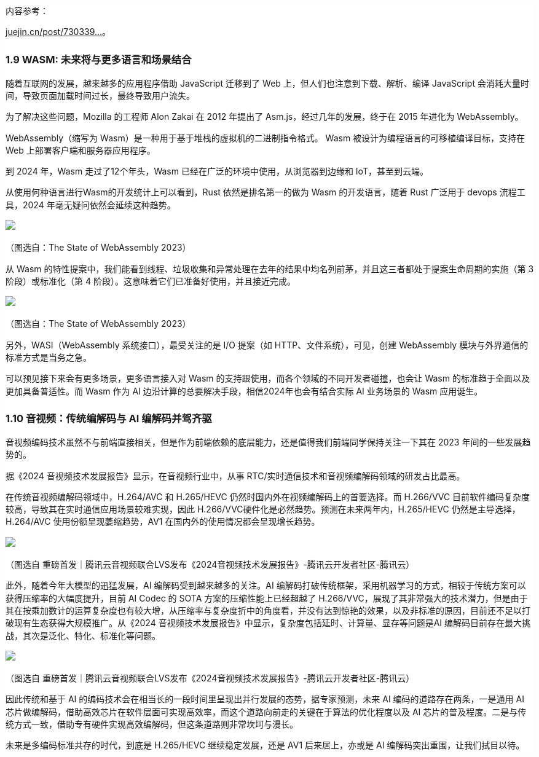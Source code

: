 内容参考：

[juejin.cn/post/730339…](https://link.juejin.cn?target=https%3A%2F%2Flink.zhihu.com%2F%3Ftarget%3Dhttps%253A%2F%2Fjuejin.cn%2Fpost%2F7303398827225415699%2523heading-6 "https://link.zhihu.com/?target=https%3A//juejin.cn/post/7303398827225415699%23heading-6")。

### 1.9 WASM: 未来将与更多语言和场景结合

随着互联网的发展，越来越多的应用程序借助 JavaScript 迁移到了 Web 上，但人们也注意到下载、解析、编译 JavaScript 会消耗大量时间，导致页面加载时间过长，最终导致用户流失。

为了解决这些问题，Mozilla 的工程师 Alon Zakai 在 2012 年提出了 Asm.js，经过几年的发展，终于在 2015 年进化为 WebAssembly。

WebAssembly（缩写为 Wasm）是一种用于基于堆栈的虚拟机的二进制指令格式。 Wasm 被设计为编程语言的可移植编译目标，支持在 Web 上部署客户端和服务器应用程序。

到 2024 年，Wasm 走过了12个年头，Wasm 已经在广泛的环境中使用，从浏览器到边缘和 IoT，甚至到云端。

从使用何种语言进行Wasm的开发统计上可以看到，Rust 依然是排名第一的做为 Wasm 的开发语言，随着 Rust 广泛用于 devops 流程工具，2024 年毫无疑问依然会延续这种趋势。

![](/images/jueJin/c5c7a8b4dbd341e.png)

（图选自：The State of WebAssembly 2023）

从 Wasm 的特性提案中，我们能看到线程、垃圾收集和异常处理在去年的结果中均名列前茅，并且这三者都处于提案生命周期的实施（第 3 阶段）或标准化（第 4 阶段）。这意味着它们已准备好使用，并且接近完成。

![](/images/jueJin/9e37c6c546a34d9.png)

（图选自：The State of WebAssembly 2023）

另外，WASI（WebAssembly 系统接口），最受关注的是 I/O 提案（如 HTTP、文件系统），可见，创建 WebAssembly 模块与外界通信的标准方式是当务之急。

可以预见接下来会有更多场景，更多语言接入对 Wasm 的支持跟使用，而各个领域的不同开发者碰撞，也会让 Wasm 的标准趋于全面以及更加具备普适性。而 Wasm 作为 AI 边沿计算的总要解决手段，相信2024年也会有结合实际 AI 业务场景的 Wasm 应用诞生。

### 1.10 音视频：传统编解码与 AI 编解码并驾齐驱

音视频编码技术虽然不与前端直接相关，但是作为前端依赖的底层能力，还是值得我们前端同学保持关注一下其在 2023 年间的一些发展趋势的。

据《2024 音视频技术发展报告》显示，在音视频行业中，从事 RTC/实时通信技术和音视频编解码领域的研发占比最高。

在传统音视频编解码领域中，H.264/AVC 和 H.265/HEVC 仍然时国内外在视频编解码上的首要选择。而 H.266/VVC 目前软件编码复杂度较高，导致其在实时通信应用场景较难实现，因此 H.266/VVC硬件化是必然趋势。预测在未来两年内，H.265/HEVC 仍然是主导选择，H.264/AVC 使用份额呈现萎缩趋势，AV1 在国内外的使用情况都会呈现增长趋势。

![](/images/jueJin/4de64394cc994e6.png)

（图选自 重磅首发｜腾讯云音视频联合LVS发布《2024音视频技术发展报告》-腾讯云开发者社区-腾讯云）

此外，随着今年大模型的迅猛发展，AI 编解码受到越来越多的关注。AI 编解码打破传统框架，采用机器学习的方式，相较于传统方案可以获得压缩率的大幅度提升，目前 AI Codec 的 SOTA 方案的压缩性能上已经超越了 H.266/VVC，展现了其非常强大的技术潜力，但是由于其在按乘加数计的运算复杂度也有较大增，从压缩率与复杂度折中的角度看，并没有达到惊艳的效果，以及非标准的原因，目前还不足以打破现有生态获得大规模推广。从《2024 音视频技术发展报告》中显示，复杂度包括延时、计算量、显存等问题是AI 编解码目前存在最大挑战，其次是泛化、特化、标准化等问题。

![](/images/jueJin/aaab6f91f113432.png)

（图选自 重磅首发｜腾讯云音视频联合LVS发布《2024音视频技术发展报告》-腾讯云开发者社区-腾讯云）

因此传统和基于 AI 的编码技术会在相当长的一段时间里呈现出并行发展的态势，据专家预测，未来 AI 编码的道路存在两条，一是通用 AI 芯片做编解码，借助高效芯片在软件层面可实现高效率，而这个道路向前走的关键在于算法的优化程度以及 AI 芯片的普及程度。二是与传统方式一致，借助专有硬件实现高效编解码，但这条道路则非常坎坷与漫长。

未来是多编码标准共存的时代，到底是 H.265/HEVC 继续稳定发展，还是 AV1 后来居上，亦或是 AI 编解码突出重围，让我们拭目以待。
